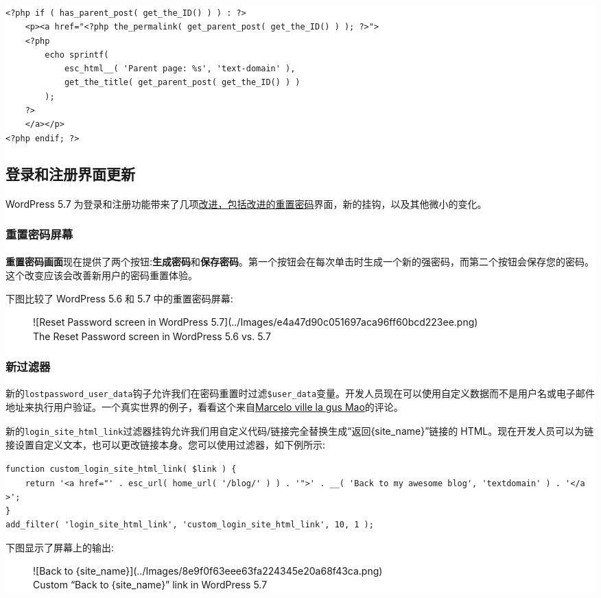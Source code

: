 ```
<?php if ( has_parent_post( get_the_ID() ) ) : ?>
	<p><a href="<?php the_permalink( get_parent_post( get_the_ID() ) ); ?>">
	<?php
		echo sprintf(
			esc_html__( 'Parent page: %s', 'text-domain' ),
			get_the_title( get_parent_post( get_the_ID() ) )
		);
	?>
	</a></p>
<?php endif; ?>
```

## 登录和注册界面更新

WordPress 5.7 为登录和注册功能带来了几项[改进，包括改进的](https://make.wordpress.org/core/2021/02/16/login-registration-screens-changes-in-wordpress-5-7/)[重置密码](https://kinsta.com/blog/change-wordpress-password/#how-to-change-or-reset-passwords-in-wordpress)界面，新的挂钩，以及其他微小的变化。

### 重置密码屏幕

**重置密码画面**现在提供了两个按钮:**生成密码**和**保存密码**。第一个按钮会在每次单击时生成一个新的强密码，而第二个按钮会保存您的密码。这个改变应该会改善新用户的密码重置体验。

下图比较了 WordPress 5.6 和 5.7 中的重置密码屏幕:

<figure id="attachment_90332" aria-describedby="caption-attachment-90332" style="width: 1390px" class="wp-caption aligncenter">![Reset Password screen in WordPress 5.7](../Images/e4a47d90c051697aca96ff60bcd223ee.png)

<figcaption id="caption-attachment-90332" class="wp-caption-text">The Reset Password screen in WordPress 5.6 vs. 5.7</figcaption>

</figure>

### 新过滤器

新的`lostpassword_user_data`钩子允许我们在密码重置时过滤`$user_data`变量。开发人员现在可以使用自定义数据而不是用户名或电子邮件地址来执行用户验证。一个真实世界的例子，看看这个来自[Marcelo ville la gus Mao](https://core.trac.wordpress.org/ticket/51924#comment:5)的评论。

新的`login_site_html_link`过滤器挂钩允许我们用自定义代码/链接完全替换生成“返回{site_name}”链接的 HTML。现在开发人员可以为链接设置自定义文本，也可以更改链接本身。您可以使用过滤器，如下例所示:

```
function custom_login_site_html_link( $link ) {
	return '<a href="' . esc_url( home_url( '/blog/' ) ) . '">' . __( 'Back to my awesome blog', 'textdomain' ) . '</a>';
}
add_filter( 'login_site_html_link', 'custom_login_site_html_link', 10, 1 );
```

下图显示了屏幕上的输出:

<figure id="attachment_90310" aria-describedby="caption-attachment-90310" style="width: 1546px" class="wp-caption aligncenter">![Back to {site_name}](../Images/8e9f0f63eee63fa224345e20a68f43ca.png)

<figcaption id="caption-attachment-90310" class="wp-caption-text">Custom “Back to {site_name}” link in WordPress 5.7</figcaption>
